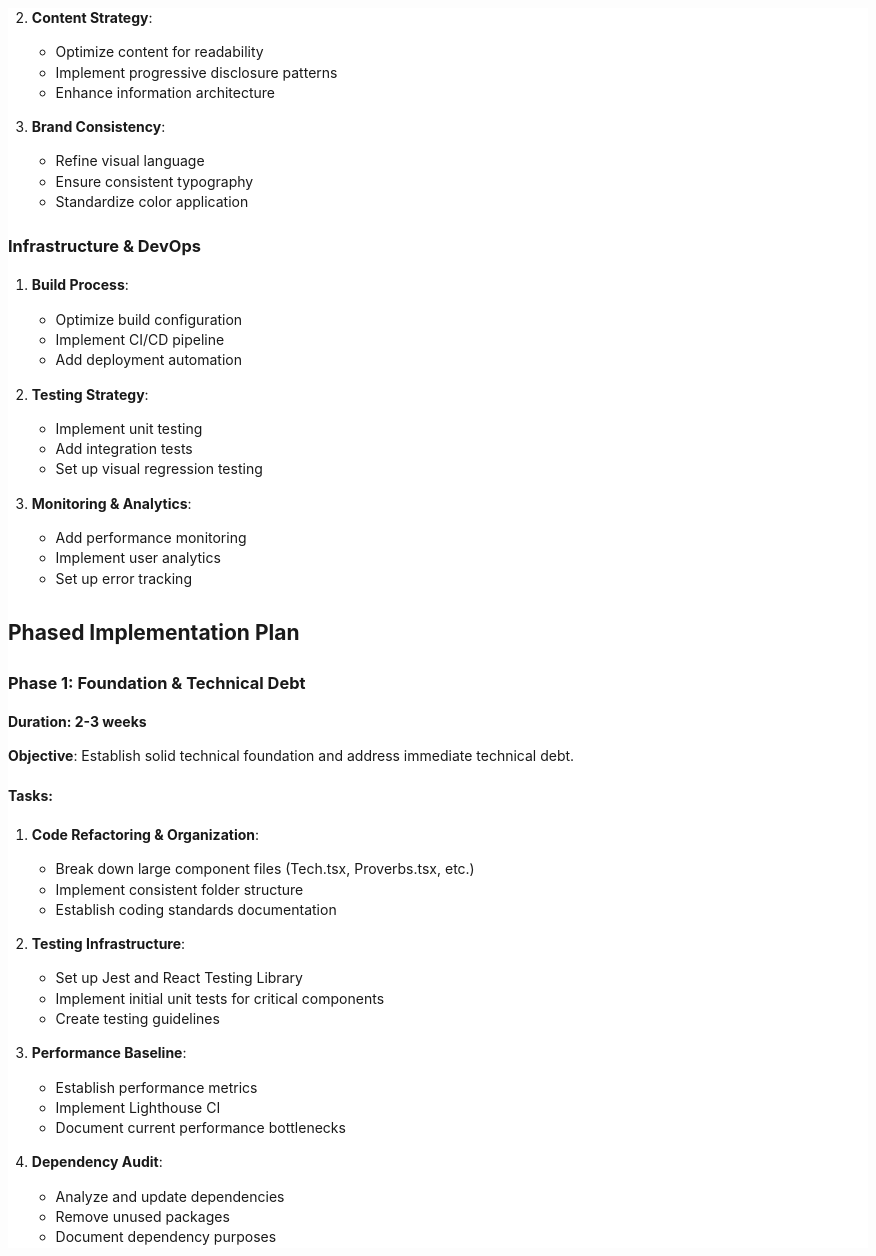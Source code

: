 2. **Content Strategy**:
   - Optimize content for readability
   - Implement progressive disclosure patterns
   - Enhance information architecture

3. **Brand Consistency**:
   - Refine visual language
   - Ensure consistent typography
   - Standardize color application

### Infrastructure & DevOps

1. **Build Process**:
   - Optimize build configuration
   - Implement CI/CD pipeline
   - Add deployment automation

2. **Testing Strategy**:
   - Implement unit testing
   - Add integration tests
   - Set up visual regression testing

3. **Monitoring & Analytics**:
   - Add performance monitoring
   - Implement user analytics
   - Set up error tracking

## Phased Implementation Plan

### Phase 1: Foundation & Technical Debt

**Duration: 2-3 weeks**

**Objective**: Establish solid technical foundation and address immediate technical debt.

#### Tasks:

1. **Code Refactoring & Organization**:
   - Break down large component files (Tech.tsx, Proverbs.tsx, etc.)
   - Implement consistent folder structure
   - Establish coding standards documentation

2. **Testing Infrastructure**:
   - Set up Jest and React Testing Library
   - Implement initial unit tests for critical components
   - Create testing guidelines

3. **Performance Baseline**:
   - Establish performance metrics
   - Implement Lighthouse CI
   - Document current performance bottlenecks

4. **Dependency Audit**:
   - Analyze and update dependencies
   - Remove unused packages
   - Document dependency purposes
